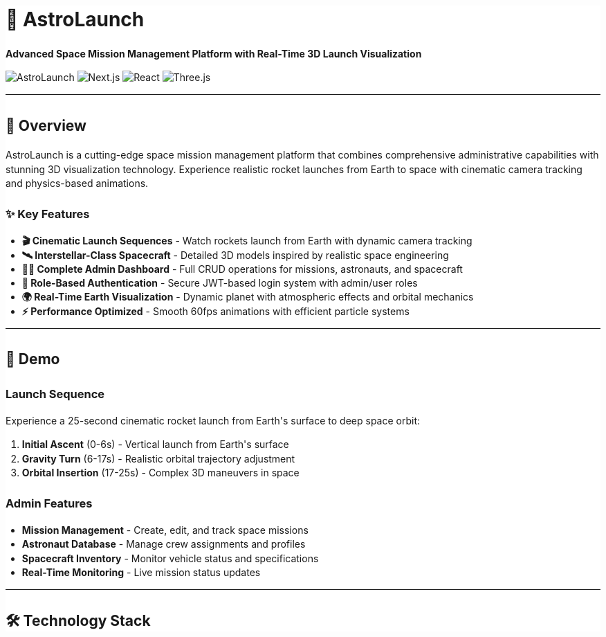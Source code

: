 # 🚀 AstroLaunch

**Advanced Space Mission Management Platform with Real-Time 3D Launch Visualization**

![AstroLaunch](https://img.shields.io/badge/AstroLaunch-v1.0.0-blue?style=for-the-badge&logo=rocket)
![Next.js](https://img.shields.io/badge/Next.js-14.2.3-black?style=for-the-badge&logo=next.js)
![React](https://img.shields.io/badge/React-18-blue?style=for-the-badge&logo=react)
![Three.js](https://img.shields.io/badge/Three.js-Latest-orange?style=for-the-badge&logo=three.js)

---

## 🌟 Overview

AstroLaunch is a cutting-edge space mission management platform that combines comprehensive administrative capabilities with stunning 3D visualization technology. Experience realistic rocket launches from Earth to space with cinematic camera tracking and physics-based animations.

### ✨ Key Features

- **🎬 Cinematic Launch Sequences** - Watch rockets launch from Earth with dynamic camera tracking
- **🛰️ Interstellar-Class Spacecraft** - Detailed 3D models inspired by realistic space engineering
- **👨‍💼 Complete Admin Dashboard** - Full CRUD operations for missions, astronauts, and spacecraft
- **🔐 Role-Based Authentication** - Secure JWT-based login system with admin/user roles
- **🌍 Real-Time Earth Visualization** - Dynamic planet with atmospheric effects and orbital mechanics
- **⚡ Performance Optimized** - Smooth 60fps animations with efficient particle systems

---

## 🎯 Demo

### Launch Sequence
Experience a 25-second cinematic rocket launch from Earth's surface to deep space orbit:

1. **Initial Ascent** (0-6s) - Vertical launch from Earth's surface
2. **Gravity Turn** (6-17s) - Realistic orbital trajectory adjustment
3. **Orbital Insertion** (17-25s) - Complex 3D maneuvers in space

### Admin Features
- **Mission Management** - Create, edit, and track space missions
- **Astronaut Database** - Manage crew assignments and profiles
- **Spacecraft Inventory** - Monitor vehicle status and specifications
- **Real-Time Monitoring** - Live mission status updates

---

## 🛠️ Technology Stack
